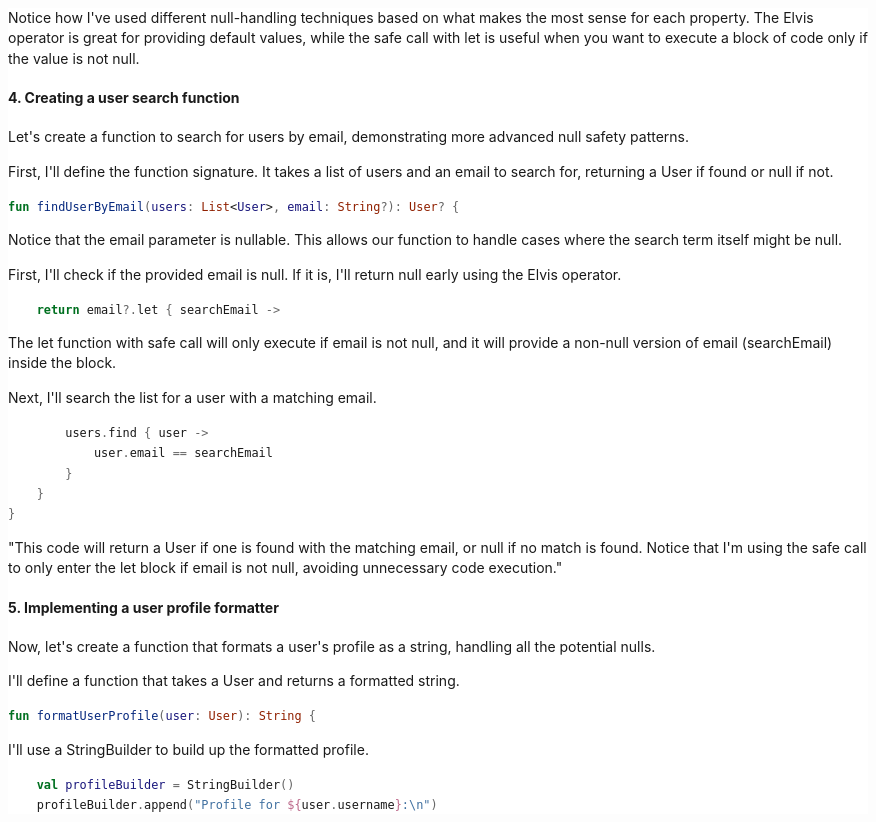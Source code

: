 Notice how I've used different null-handling techniques based on what makes the most sense for each property. The Elvis operator is great for providing default values, while the safe call with let is useful when you want to execute a block of code only if the value is not null.

#### 4. Creating a user search function

Let's create a function to search for users by email, demonstrating more advanced null safety patterns.

First, I'll define the function signature. It takes a list of users and an email to search for, returning a User if found or null if not.

```kotlin
fun findUserByEmail(users: List<User>, email: String?): User? {
```

Notice that the email parameter is nullable. This allows our function to handle cases where the search term itself might be null.

First, I'll check if the provided email is null. If it is, I'll return null early using the Elvis operator.

```kotlin
    return email?.let { searchEmail ->
```

The let function with safe call will only execute if email is not null, and it will provide a non-null version of email (searchEmail) inside the block.

Next, I'll search the list for a user with a matching email.

```kotlin
        users.find { user -> 
            user.email == searchEmail
        }
    }
}
```

"This code will return a User if one is found with the matching email, or null if no match is found. Notice that I'm using the safe call to only enter the let block if email is not null, avoiding unnecessary code execution."

#### 5. Implementing a user profile formatter

Now, let's create a function that formats a user's profile as a string, handling all the potential nulls.

I'll define a function that takes a User and returns a formatted string.

```kotlin
fun formatUserProfile(user: User): String {
```

I'll use a StringBuilder to build up the formatted profile.

```kotlin
    val profileBuilder = StringBuilder()
    profileBuilder.append("Profile for ${user.username}:\n")
```

